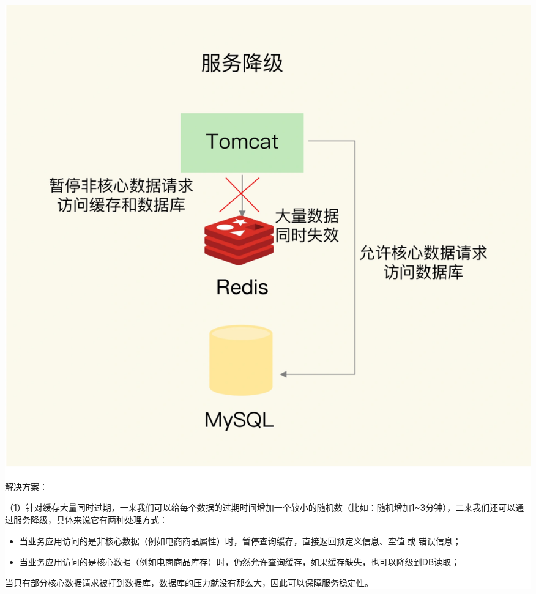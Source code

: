 ![](实战.assets/modb_20220602_ec318cf6-e251-11ec-a5b3-fa163eb4f6be.png)

解决方案：

（1）针对缓存大量同时过期，一来我们可以给每个数据的过期时间增加一个较小的随机数（比如：随机增加1~3分钟），二来我们还可以通过服务降级，具体来说它有两种处理方式：

*   当业务应用访问的是非核心数据（例如电商商品属性）时，暂停查询缓存，直接返回预定义信息、空值 或 错误信息；
    
*   当业务应用访问的是核心数据（例如电商商品库存）时，仍然允许查询缓存，如果缓存缺失，也可以降级到DB读取；
    

当只有部分核心数据请求被打到数据库，数据库的压力就没有那么大，因此可以保障服务稳定性。
